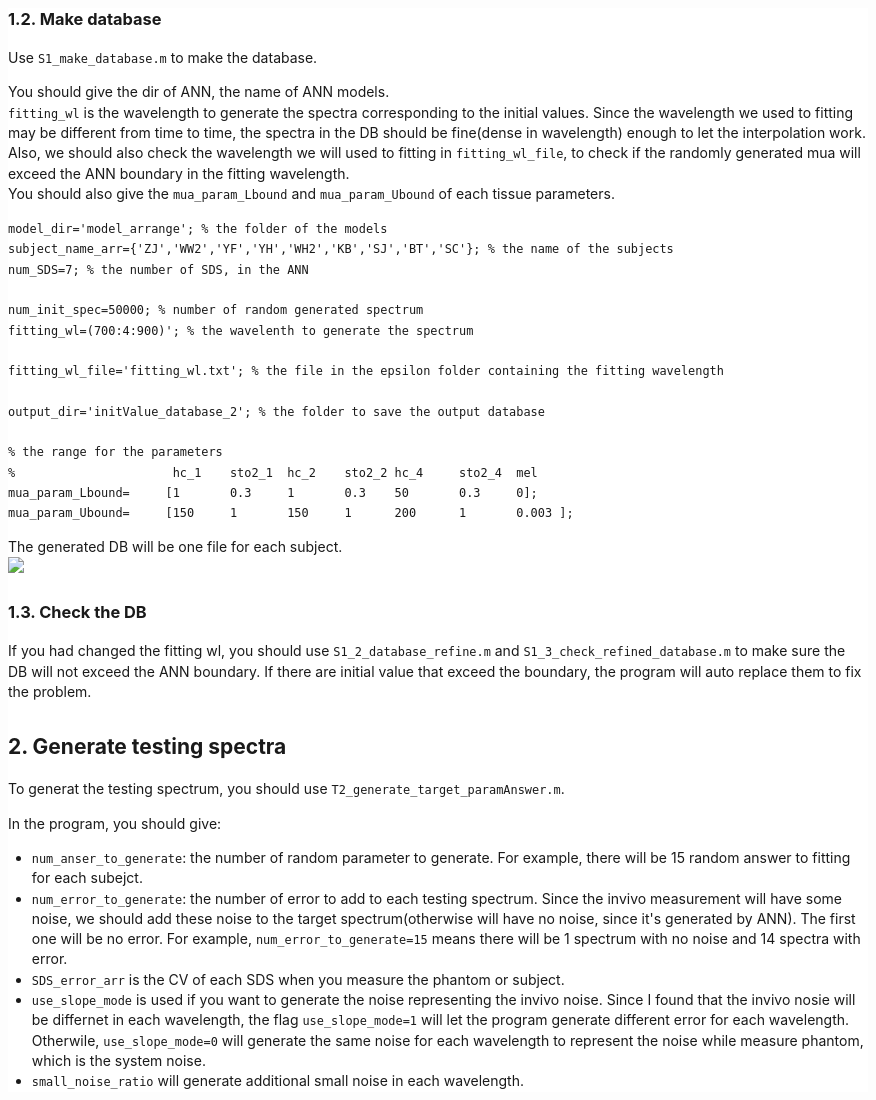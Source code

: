 ### 1.2. Make database

Use `S1_make_database.m` to make the database.

You should give the dir of ANN, the name of ANN models.  
`fitting_wl` is the wavelength to generate the spectra corresponding to the initial values. Since the wavelength we used to fitting may be different from time to time, the spectra in the DB should be fine(dense in wavelength) enough to let the interpolation work. Also, we should also check the wavelength we will used to fitting in `fitting_wl_file`, to check if the randomly generated mua will exceed the ANN boundary in the fitting wavelength.  
You should also give the `mua_param_Lbound` and `mua_param_Ubound` of each tissue parameters.

```matlab=13
model_dir='model_arrange'; % the folder of the models
subject_name_arr={'ZJ','WW2','YF','YH','WH2','KB','SJ','BT','SC'}; % the name of the subjects
num_SDS=7; % the number of SDS, in the ANN

num_init_spec=50000; % number of random generated spectrum
fitting_wl=(700:4:900)'; % the wavelenth to generate the spectrum

fitting_wl_file='fitting_wl.txt'; % the file in the epsilon folder containing the fitting wavelength

output_dir='initValue_database_2'; % the folder to save the output database

% the range for the parameters
%                      hc_1    sto2_1  hc_2    sto2_2 hc_4     sto2_4  mel
mua_param_Lbound=     [1       0.3     1       0.3    50       0.3     0];
mua_param_Ubound=     [150     1       150     1      200      1       0.003 ];
```

The generated DB will be one file for each subject.  
![](https://i.imgur.com/2f9Z8T8.png)

### 1.3. Check the DB

If you had changed the fitting wl, you should use `S1_2_database_refine.m` and `S1_3_check_refined_database.m` to make sure the DB will not exceed the ANN boundary. If there are initial value that exceed the boundary, the program will auto replace them to fix the problem.

## 2. Generate testing spectra

To generat the testing spectrum, you should use `T2_generate_target_paramAnswer.m`.  

In the program, you should give:
* `num_anser_to_generate`: the number of random parameter to generate. For example, there will be 15 random answer to fitting for each subejct.  
* `num_error_to_generate`: the number of error to add to each testing spectrum. Since the invivo measurement will have some noise, we should add these noise to the target spectrum(otherwise will have no noise, since it's generated by ANN). The first one will be no error. For example, `num_error_to_generate=15` means there will be 1 spectrum with no noise and 14 spectra with error.
* `SDS_error_arr` is the CV of each SDS when you measure the phantom or subject.
* `use_slope_mode` is used if you want to generate the noise representing the invivo noise. Since I found that the invivo nosie will be differnet in each wavelength, the flag `use_slope_mode=1` will let the program generate different error for each wavelength. Otherwile, `use_slope_mode=0` will generate the same noise for each wavelength to represent the noise while measure phantom, which is the system noise.
* `small_noise_ratio` will generate additional small noise in each wavelength.
